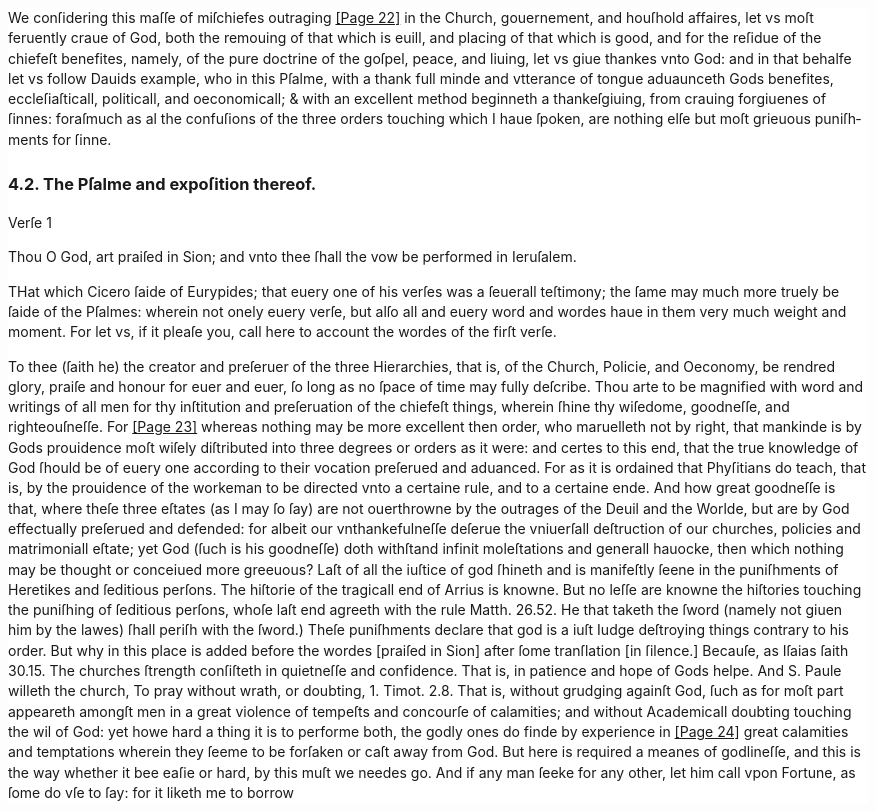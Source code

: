 We conſidering this maſſe of miſchiefes outraging [[Page
22]](http://eebo.chadwyck.com/downloadtiff?vid=5457&page=16) in the Church,
gouernement, and houſhold affaires, let vs moſt feruently craue of God, both
the remouing of that which is euill, and placing of that which is good, and
for the reſidue of the chiefeſt benefites, namely, of the pure doctrine of the
goſpel, peace, and liuing, let vs giue thankes vnto God: and in that behalfe
let vs fol­low Dauids example, who in this Pſalme, with a thank full minde and
vtterance of tongue aduaunceth Gods benefites, eccleſiaſticall, politicall,
and oeconomicall; & with an excellent method beginneth a thankeſgiuing, from
crauing forgiuenes of ſinnes: foraſmuch as al the confuſions of the three
orders touching which I haue ſpoken, are nothing elſe but moſt grieuous
puniſh­ments for ſinne.

### 4.2. The Pſalme and expoſition thereof.

Verſe 1

Thou O God, art praiſed in Sion; and vn­to thee ſhall the vow be performed in
Ieruſa­lem.

THat which Cicero ſaide of Eurypides; that euery one of his verſes was a
ſeuerall te­ſtimony; the ſame may much more truely be ſaide of the Pſalmes:
wherein not one­ly euery verſe, but alſo all and euery word and wordes haue in
them very much weight and moment. For let vs, if it pleaſe you, call here to
account the wordes of the firſt verſe.

To thee (ſaith he) the creator and preſeruer of the three Hierarchies, that
is, of the Church, Policie, and Oecono­my, be rendred glory, praiſe and honour
for euer and euer, ſo long as no ſpace of time may fully deſcribe. Thou arte
to be magnified with word and writings of all men for thy inſtitution and
preſeruation of the chiefeſt things, wherein ſhine thy wiſedome, goodneſſe,
and righteouſneſſe. For [[Page
23]](http://eebo.chadwyck.com/downloadtiff?vid=5457&page=16) whereas nothing
may be more excellent then order, who maruelleth not by right, that mankinde
is by Gods proui­dence moſt wiſely diſtributed into three degrees or orders as
it were: and certes to this end, that the true knowledge of God ſhould be of
euery one according to their vocation preſerued and aduanced. For as it is
ordained that Phyſi­tians do teach, that is, by the prouidence of the workeman
to be directed vnto a certaine rule, and to a certaine ende. And how great
goodneſſe is that, where theſe three eſtates (as I may ſo ſay) are not
ouerthrowne by the outrages of the Deuil and the Worlde, but are by God
effectually preſerued and defended: for albeit our vnthankefulneſſe deſerue
the vniuerſall deſtruction of our churches, policies and matrimoniall eſtate;
yet God (ſuch is his goodneſſe) doth withſtand infinit moleſtations and
generall hauocke, then which nothing may be thought or conceiued more
greeuous? Laſt of all the iuſtice of god ſhineth and is ma­nifeſtly ſeene in
the puniſhments of Heretikes and ſediti­ous perſons. The hiſtorie of the
tragicall end of Arrius is knowne. But no leſſe are knowne the hiſtories
touching the puniſhing of ſeditious perſons, whoſe laſt end agreeth with the
rule Matth. 26.52. He that taketh the ſword (namely not giuen him by the
lawes) ſhall periſh with the ſword.) Theſe puniſhments declare that god is a
iuſt Iudge deſtroying things contrary to his order. But why in this place is
added before the wordes [praiſed in Sion] after ſome tranſlation [in ſilence.]
Becauſe, as Iſaias ſaith 30.15. The churches ſtrength conſiſteth in
qui­etneſſe and confidence. That is, in patience and hope of Gods helpe. And
S. Paule willeth the church, To pray without wrath, or doubting, 1. Timot.
2.8. That is, without grudging againſt God, ſuch as for moſt part ap­peareth
amongſt men in a great violence of tempeſts and concourſe of calamities; and
without Academicall doub­ting touching the wil of God: yet howe hard a thing
it is to performe both, the godly ones do finde by experience in [[Page
24]](http://eebo.chadwyck.com/downloadtiff?vid=5457&page=17) great calamities
and temptations wherein they ſeeme to be forſaken or caſt away from God. But
here is required a meanes of godlineſſe, and this is the way whether it bee
eaſie or hard, by this muſt we needes go. And if any man ſeeke for any other,
let him call vpon Fortune, as ſome do vſe to ſay: for it liketh me to borrow